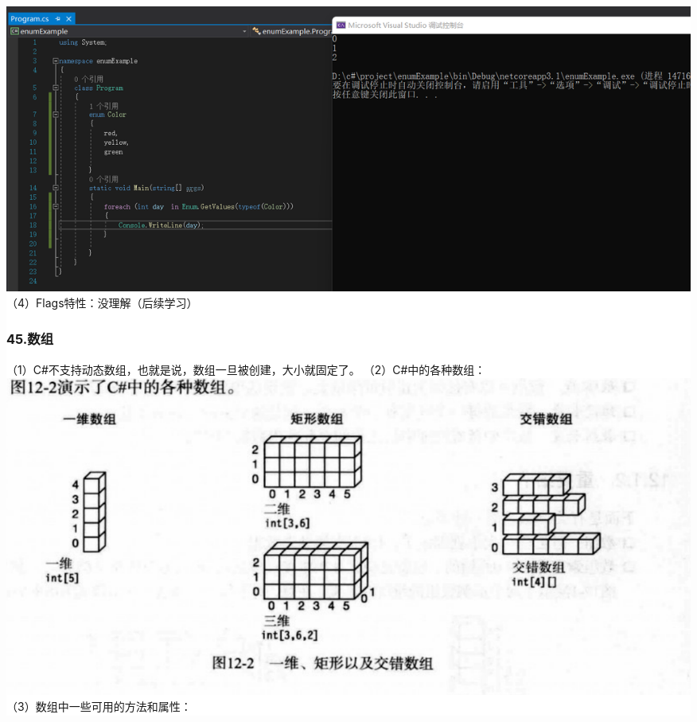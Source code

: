 ![在这里插入图片描述](CSharp学习笔记.assets/7e0b4dea80646a9e96d903b1672b3430.png)
（4）Flags特性：没理解（后续学习）

### 45.数组

（1）C#不支持动态数组，也就是说，数组一旦被创建，大小就固定了。
（2）C#中的各种数组：
![在这里插入图片描述](CSharp学习笔记.assets/baf5f701028400ec4d3fe1c345e51cbf.png)
（3）数组中一些可用的方法和属性：
